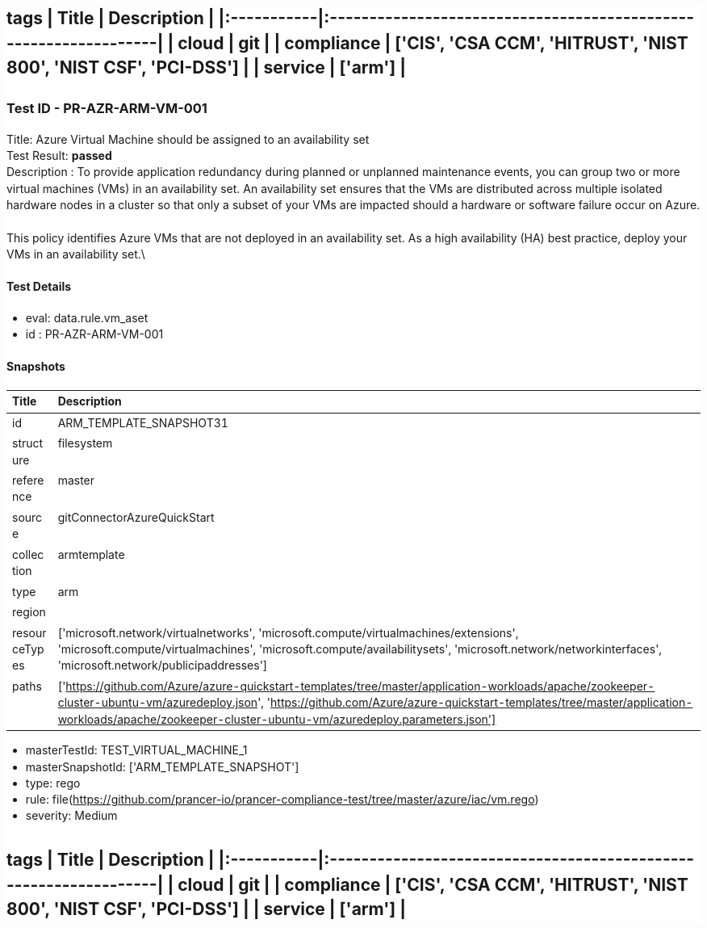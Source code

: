tags
| Title      | Description                                                      |
|:-----------|:-----------------------------------------------------------------|
| cloud      | git                                                              |
| compliance | ['CIS', 'CSA CCM', 'HITRUST', 'NIST 800', 'NIST CSF', 'PCI-DSS'] |
| service    | ['arm']                                                          |
----------------------------------------------------------------


### Test ID - PR-AZR-ARM-VM-001
Title: Azure Virtual Machine should be assigned to an availability set\
Test Result: **passed**\
Description : To provide application redundancy during planned or unplanned maintenance events, you can group two or more virtual machines (VMs) in an availability set. An availability set ensures that the VMs are distributed across multiple isolated hardware nodes in a cluster so that only a subset of your VMs are impacted should a hardware or software failure occur on Azure.<br><br>This policy identifies Azure VMs that are not deployed in an availability set. As a high availability (HA) best practice, deploy your VMs in an availability set.\

#### Test Details
- eval: data.rule.vm_aset
- id : PR-AZR-ARM-VM-001

#### Snapshots
| Title         | Description                                                                                                                                                                                                                                                                                           |
|:--------------|:------------------------------------------------------------------------------------------------------------------------------------------------------------------------------------------------------------------------------------------------------------------------------------------------------|
| id            | ARM_TEMPLATE_SNAPSHOT31                                                                                                                                                                                                                                                                               |
| structure     | filesystem                                                                                                                                                                                                                                                                                            |
| reference     | master                                                                                                                                                                                                                                                                                                |
| source        | gitConnectorAzureQuickStart                                                                                                                                                                                                                                                                           |
| collection    | armtemplate                                                                                                                                                                                                                                                                                           |
| type          | arm                                                                                                                                                                                                                                                                                                   |
| region        |                                                                                                                                                                                                                                                                                                       |
| resourceTypes | ['microsoft.network/virtualnetworks', 'microsoft.compute/virtualmachines/extensions', 'microsoft.compute/virtualmachines', 'microsoft.compute/availabilitysets', 'microsoft.network/networkinterfaces', 'microsoft.network/publicipaddresses']                                                        |
| paths         | ['https://github.com/Azure/azure-quickstart-templates/tree/master/application-workloads/apache/zookeeper-cluster-ubuntu-vm/azuredeploy.json', 'https://github.com/Azure/azure-quickstart-templates/tree/master/application-workloads/apache/zookeeper-cluster-ubuntu-vm/azuredeploy.parameters.json'] |

- masterTestId: TEST_VIRTUAL_MACHINE_1
- masterSnapshotId: ['ARM_TEMPLATE_SNAPSHOT']
- type: rego
- rule: file(https://github.com/prancer-io/prancer-compliance-test/tree/master/azure/iac/vm.rego)
- severity: Medium

tags
| Title      | Description                                                      |
|:-----------|:-----------------------------------------------------------------|
| cloud      | git                                                              |
| compliance | ['CIS', 'CSA CCM', 'HITRUST', 'NIST 800', 'NIST CSF', 'PCI-DSS'] |
| service    | ['arm']                                                          |
----------------------------------------------------------------
